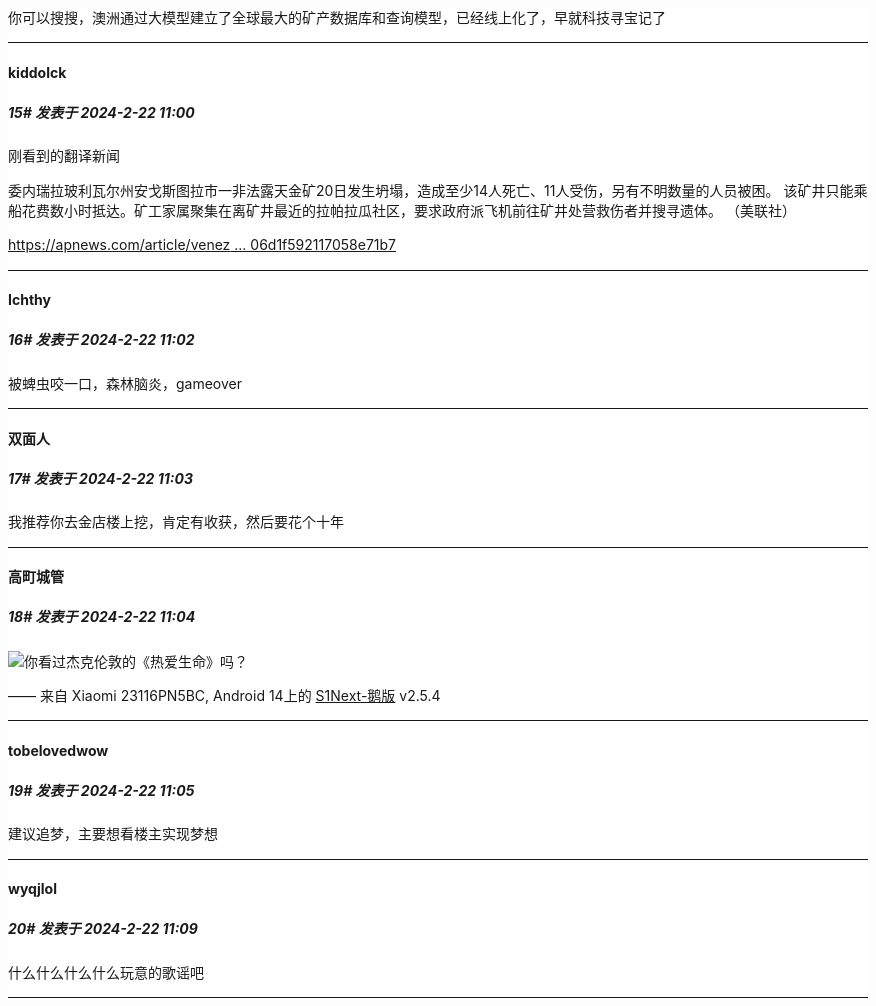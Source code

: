 你可以搜搜，澳洲通过大模型建立了全球最大的矿产数据库和查询模型，已经线上化了，早就科技寻宝记了

*****

####  kiddolck  
##### 15#       发表于 2024-2-22 11:00

刚看到的翻译新闻

委内瑞拉玻利瓦尔州安戈斯图拉市一非法露天金矿20日发生坍塌，造成至少14人死亡、11人受伤，另有不明数量的人员被困。
该矿井只能乘船花费数小时抵达。矿工家属聚集在离矿井最近的拉帕拉瓜社区，要求政府派飞机前往矿井处营救伤者并搜寻遗体。
（美联社）

[https://apnews.com/article/venez ... 06d1f592117058e71b7](https://apnews.com/article/venezuela-illegal-mine-collapse-31d40848d930906d1f592117058e71b7)

*****

####  Ichthy  
##### 16#       发表于 2024-2-22 11:02

被蜱虫咬一口，森林脑炎，gameover

*****

####  双面人  
##### 17#       发表于 2024-2-22 11:03

我推荐你去金店楼上挖，肯定有收获，然后要花个十年

*****

####  高町城管  
##### 18#       发表于 2024-2-22 11:04

<img src="https://static.saraba1st.com/image/smiley/face2017/067.png" referrerpolicy="no-referrer">你看过杰克伦敦的《热爱生命》吗？

—— 来自 Xiaomi 23116PN5BC, Android 14上的 [S1Next-鹅版](https://github.com/ykrank/S1-Next/releases) v2.5.4

*****

####  tobelovedwow  
##### 19#       发表于 2024-2-22 11:05

建议追梦，主要想看楼主实现梦想

*****

####  wyqjlol  
##### 20#       发表于 2024-2-22 11:09

什么什么什么什么玩意的歌谣吧

*****
